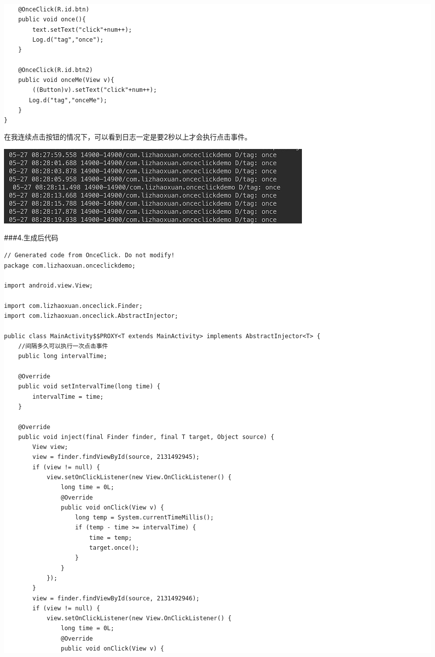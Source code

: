     	@OnceClick(R.id.btn)
    	public void once(){
    	    text.setText("click"+num++);
    	    Log.d("tag","once");
    	}

    	@OnceClick(R.id.btn2)
    	public void onceMe(View v){
    	    ((Button)v).setText("click"+num++);
     	   Log.d("tag","onceMe");
    	}
	}
	
在我连续点击按钮的情况下，可以看到日志一定是要2秒以上才会执行点击事件。
	
![](./3.jpeg)


###4.生成后代码

	// Generated code from OnceClick. Do not modify!
	package com.lizhaoxuan.onceclickdemo;

	import android.view.View;

	import com.lizhaoxuan.onceclick.Finder;
	import com.lizhaoxuan.onceclick.AbstractInjector;

	public class MainActivity$$PROXY<T extends MainActivity> implements AbstractInjector<T> {
		//间隔多久可以执行一次点击事件
    	public long intervalTime;

    	@Override
    	public void setIntervalTime(long time) {
    	    intervalTime = time;
    	}
		
    	@Override
    	public void inject(final Finder finder, final T target, Object source) {
        	View view;
        	view = finder.findViewById(source, 2131492945);
        	if (view != null) {
            	view.setOnClickListener(new View.OnClickListener() {
                	long time = 0L;
                	@Override
                	public void onClick(View v) {
                    	long temp = System.currentTimeMillis();
                    	if (temp - time >= intervalTime) {
                        	time = temp;
                        	target.once();
                    	}
                	}
            	});
        	}
	        view = finder.findViewById(source, 2131492946);
	        if (view != null) {
	            view.setOnClickListener(new View.OnClickListener() {
	                long time = 0L;
	                @Override
	                public void onClick(View v) {